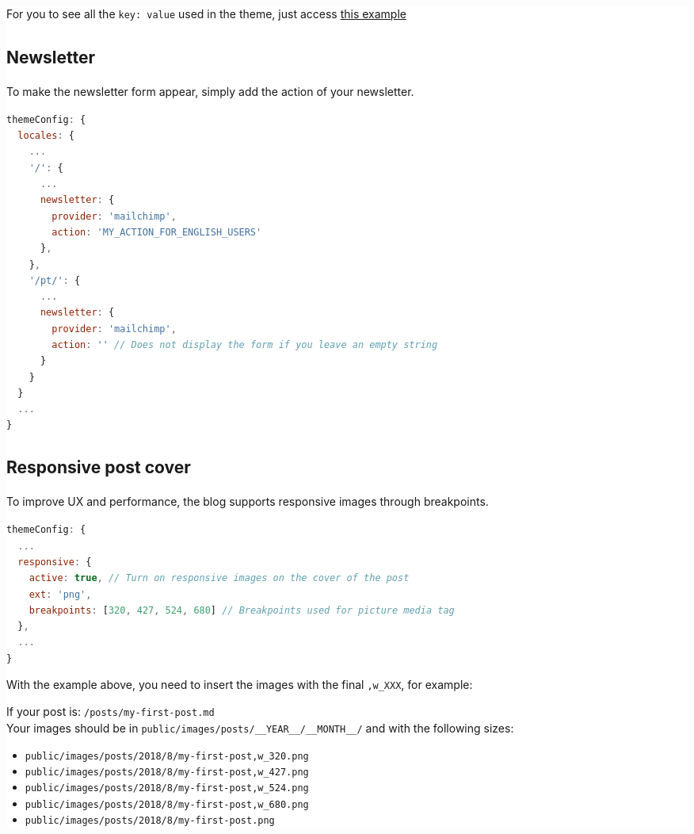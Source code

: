 For you to see all the `key: value` used in the theme, just access [this example](https://github.com/ktquez/vuepress-theme-ktquez/blob/master/plugins/Translation/locales/en.js)


## Newsletter

To make the newsletter form appear, simply add the action of your newsletter.  

```js
themeConfig: {
  locales: {
    ...
    '/': {
      ...
      newsletter: {
        provider: 'mailchimp',
        action: 'MY_ACTION_FOR_ENGLISH_USERS'
      },
    },
    '/pt/': {
      ...
      newsletter: {
        provider: 'mailchimp',
        action: '' // Does not display the form if you leave an empty string
      }
    }
  }
  ...
}
```

## Responsive post cover

To improve UX and performance, the blog supports responsive images through breakpoints.

```js
themeConfig: {
  ...
  responsive: {
    active: true, // Turn on responsive images on the cover of the post
    ext: 'png',
    breakpoints: [320, 427, 524, 680] // Breakpoints used for picture media tag
  },
  ...
}
```

With the example above, you need to insert the images with the final `,w_XXX`, for example:

If your post is: `/posts/my-first-post.md`  
Your images should be in `public/images/posts/__YEAR__/__MONTH__/` and with the following sizes:
- `public/images/posts/2018/8/my-first-post,w_320.png`
- `public/images/posts/2018/8/my-first-post,w_427.png`
- `public/images/posts/2018/8/my-first-post,w_524.png`
- `public/images/posts/2018/8/my-first-post,w_680.png`
- `public/images/posts/2018/8/my-first-post.png` 
